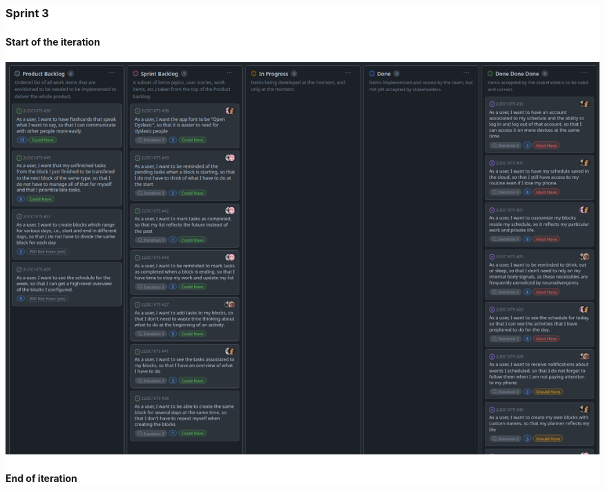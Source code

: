 
### Sprint 3

#### Start of the iteration
![Sprint3Start](docs/Sprint3_Start.png)

#### End of iteration